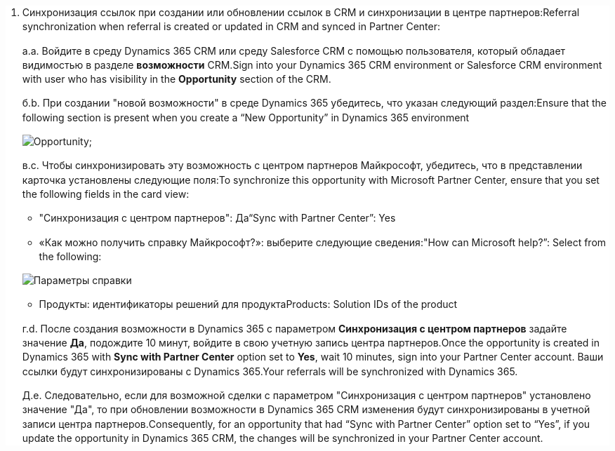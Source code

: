 1. <span data-ttu-id="0ff8a-191">Синхронизация ссылок при создании или обновлении ссылок в CRM и синхронизации в центре партнеров:</span><span class="sxs-lookup"><span data-stu-id="0ff8a-191">Referral synchronization when referral is created or updated in CRM and synced in Partner Center:</span></span>

    <span data-ttu-id="0ff8a-192">а.</span><span class="sxs-lookup"><span data-stu-id="0ff8a-192">a.</span></span> <span data-ttu-id="0ff8a-193">Войдите в среду Dynamics 365 CRM или среду Salesforce CRM с помощью пользователя, который обладает видимостью в разделе **возможности** CRM.</span><span class="sxs-lookup"><span data-stu-id="0ff8a-193">Sign into your Dynamics 365 CRM environment or Salesforce CRM environment with user who has visibility in the **Opportunity** section of the CRM.</span></span>

    <span data-ttu-id="0ff8a-194">б.</span><span class="sxs-lookup"><span data-stu-id="0ff8a-194">b.</span></span> <span data-ttu-id="0ff8a-195">При создании "новой возможности" в среде Dynamics 365 убедитесь, что указан следующий раздел:</span><span class="sxs-lookup"><span data-stu-id="0ff8a-195">Ensure that the following section is present when you create a “New Opportunity” in Dynamics 365 environment</span></span>

   ![Opportunity;](images/cosellconnectors/opportunity.png)

    <span data-ttu-id="0ff8a-197">в.</span><span class="sxs-lookup"><span data-stu-id="0ff8a-197">c.</span></span> <span data-ttu-id="0ff8a-198">Чтобы синхронизировать эту возможность с центром партнеров Майкрософт, убедитесь, что в представлении карточка установлены следующие поля:</span><span class="sxs-lookup"><span data-stu-id="0ff8a-198">To synchronize this opportunity with Microsoft Partner Center, ensure that you set the following fields in the card view:</span></span>

    - <span data-ttu-id="0ff8a-199">"Синхронизация с центром партнеров": Да</span><span class="sxs-lookup"><span data-stu-id="0ff8a-199">“Sync with Partner Center”: Yes</span></span>

    - <span data-ttu-id="0ff8a-200">«Как можно получить справку Майкрософт?»: выберите следующие сведения:</span><span class="sxs-lookup"><span data-stu-id="0ff8a-200">"How can Microsoft help?”: Select from the following:</span></span>

    ![Параметры справки](images/cosellconnectors/help.png)

    - <span data-ttu-id="0ff8a-202">Продукты: идентификаторы решений для продукта</span><span class="sxs-lookup"><span data-stu-id="0ff8a-202">Products: Solution IDs of the product</span></span>

    <span data-ttu-id="0ff8a-203">г.</span><span class="sxs-lookup"><span data-stu-id="0ff8a-203">d.</span></span> <span data-ttu-id="0ff8a-204">После создания возможности в Dynamics 365 с параметром **Синхронизация с центром партнеров** задайте значение **Да**, подождите 10 минут, войдите в свою учетную запись центра партнеров.</span><span class="sxs-lookup"><span data-stu-id="0ff8a-204">Once the opportunity is created in Dynamics 365 with **Sync with Partner Center** option set to **Yes**, wait 10 minutes, sign into your Partner Center account.</span></span> <span data-ttu-id="0ff8a-205">Ваши ссылки будут синхронизированы с Dynamics 365.</span><span class="sxs-lookup"><span data-stu-id="0ff8a-205">Your referrals will be synchronized with Dynamics 365.</span></span>

    <span data-ttu-id="0ff8a-206">Д.</span><span class="sxs-lookup"><span data-stu-id="0ff8a-206">e.</span></span> <span data-ttu-id="0ff8a-207">Следовательно, если для возможной сделки с параметром "Синхронизация с центром партнеров" установлено значение "Да", то при обновлении возможности в Dynamics 365 CRM изменения будут синхронизированы в учетной записи центра партнеров.</span><span class="sxs-lookup"><span data-stu-id="0ff8a-207">Consequently, for an opportunity that had “Sync with Partner Center” option set to “Yes”, if you update the opportunity in Dynamics 365 CRM, the changes will be synchronized in your Partner Center account.</span></span>
